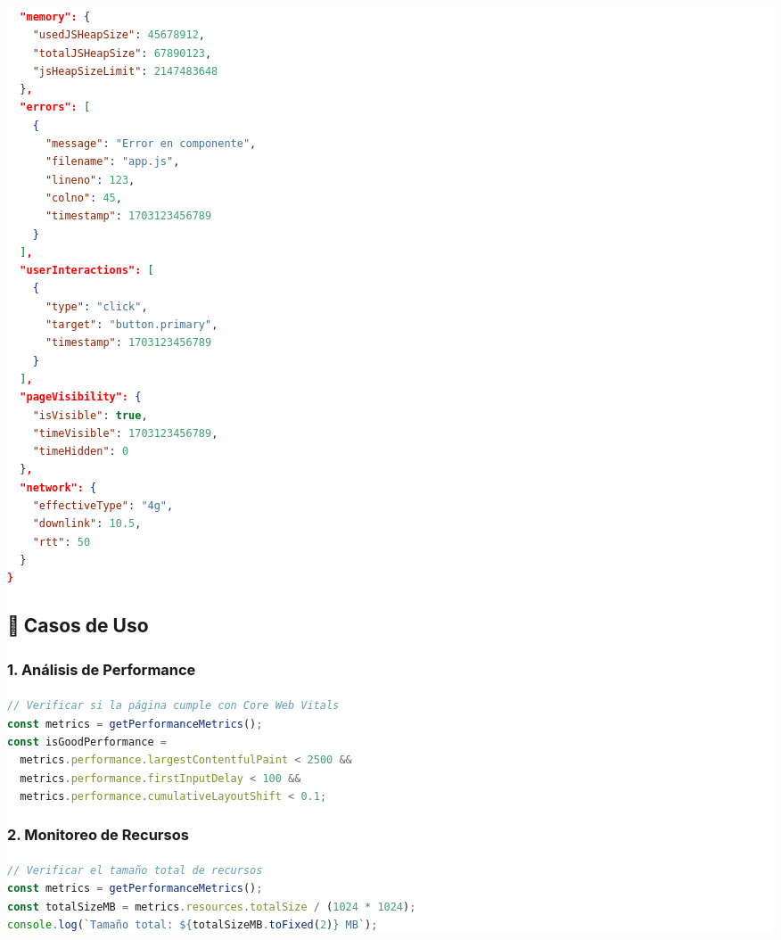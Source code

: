```json
  "memory": {
    "usedJSHeapSize": 45678912,
    "totalJSHeapSize": 67890123,
    "jsHeapSizeLimit": 2147483648
  },
  "errors": [
    {
      "message": "Error en componente",
      "filename": "app.js",
      "lineno": 123,
      "colno": 45,
      "timestamp": 1703123456789
    }
  ],
  "userInteractions": [
    {
      "type": "click",
      "target": "button.primary",
      "timestamp": 1703123456789
    }
  ],
  "pageVisibility": {
    "isVisible": true,
    "timeVisible": 1703123456789,
    "timeHidden": 0
  },
  "network": {
    "effectiveType": "4g",
    "downlink": 10.5,
    "rtt": 50
  }
}
```

## 🎯 Casos de Uso

### 1. Análisis de Performance
```typescript
// Verificar si la página cumple con Core Web Vitals
const metrics = getPerformanceMetrics();
const isGoodPerformance = 
  metrics.performance.largestContentfulPaint < 2500 &&
  metrics.performance.firstInputDelay < 100 &&
  metrics.performance.cumulativeLayoutShift < 0.1;
```

### 2. Monitoreo de Recursos
```typescript
// Verificar el tamaño total de recursos
const metrics = getPerformanceMetrics();
const totalSizeMB = metrics.resources.totalSize / (1024 * 1024);
console.log(`Tamaño total: ${totalSizeMB.toFixed(2)} MB`);
```
